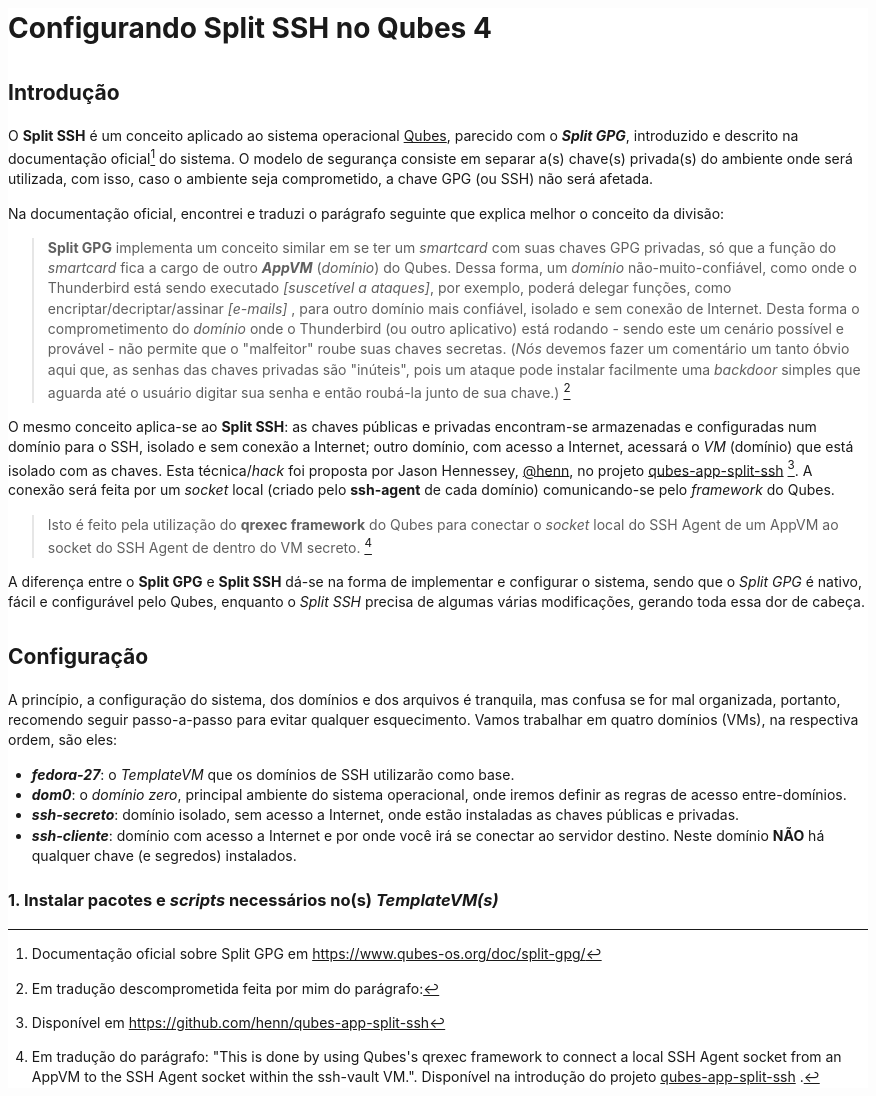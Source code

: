 Configurando Split SSH no Qubes 4
=================================

Introdução
----------

O **Split SSH** é um conceito aplicado ao sistema operacional [Qubes](https://www.qubes-os.org/), parecido com o ***Split GPG***, introduzido e descrito na documentação oficial[^1] do sistema. O modelo de segurança consiste em separar a(s) chave(s) privada(s) do ambiente onde será utilizada, com isso, caso o ambiente seja comprometido, a chave GPG (ou SSH) não será afetada.

Na documentação oficial, encontrei e traduzi o parágrafo seguinte que explica melhor o conceito da divisão:

> **Split GPG** implementa um conceito similar em se ter um *smartcard* com suas chaves GPG privadas, só que a função do *smartcard* fica a cargo de outro ***AppVM*** (*domínio*) do Qubes. Dessa forma, um *domínio* não-muito-confiável, como onde o Thunderbird está sendo executado *[suscetível a ataques]*, por exemplo, poderá delegar funções, como encriptar/decriptar/assinar *[e-mails]* , para outro domínio mais confiável, isolado e sem conexão de Internet. Desta forma o comprometimento do *domínio* onde o Thunderbird (ou outro aplicativo) está rodando - sendo este um cenário possível e provável - não permite que o "malfeitor" roube suas chaves secretas. (*Nós* devemos fazer um comentário um tanto óbvio aqui que, as senhas das chaves privadas são "inúteis", pois um ataque pode instalar facilmente uma *backdoor* simples que aguarda até o usuário digitar sua senha e então roubá-la junto de sua chave.) [^longnote]

O mesmo conceito aplica-se ao **Split SSH**: as chaves públicas e privadas encontram-se armazenadas e configuradas num domínio para o SSH, isolado e sem conexão a Internet; outro domínio, com acesso a Internet, acessará o *VM* (domínio) que está isolado com as chaves. Esta técnica/*hack* foi proposta por Jason Hennessey, [@henn](https://github.com/henn), no projeto [qubes-app-split-ssh](https://github.com/henn/qubes-app-split-ssh) [^2]. A conexão será feita por um *socket* local (criado pelo **ssh-agent** de cada domínio) comunicando-se pelo *framework* do Qubes.

>Isto é feito pela utilização do **qrexec framework** do Qubes para conectar o *socket* local do SSH Agent de um AppVM ao socket do SSH Agent de dentro do VM secreto. [^longnote2]

A diferença entre o **Split GPG** e **Split SSH** dá-se na forma de implementar e configurar o sistema, sendo que o *Split GPG* é nativo, fácil e configurável pelo Qubes, enquanto o *Split SSH* precisa de algumas várias modificações, gerando toda essa dor de cabeça.

Configuração
------------

A princípio, a configuração do sistema, dos domínios e dos arquivos é tranquila, mas confusa se for mal organizada, portanto, recomendo seguir passo-a-passo para evitar qualquer esquecimento. Vamos trabalhar em quatro domínios (VMs), na respectiva ordem, são eles:

* ***fedora-27***: o *TemplateVM* que os domínios de SSH utilizarão como base.
* ***dom0***: o *domínio zero*, principal ambiente do sistema operacional, onde iremos definir as regras de acesso entre-domínios.
* ***ssh-secreto***: domínio isolado, sem acesso a Internet, onde estão instaladas as chaves públicas e privadas.
* ***ssh-cliente***: domínio com acesso a Internet e por onde você irá se conectar ao servidor destino. Neste domínio **NÃO** há qualquer chave (e segredos) instalados.


### 1. Instalar pacotes e *scripts* necessários no(s) *TemplateVM(s)* ###


[^1]: Documentação oficial sobre Split GPG em https://www.qubes-os.org/doc/split-gpg/
[^2]: Disponível em https://github.com/henn/qubes-app-split-ssh
[^longnote]: Em tradução descomprometida feita por mim do parágrafo:
[^longnote2]: Em tradução do parágrafo: "This is done by using Qubes's qrexec framework to connect a local SSH Agent socket from an AppVM to the SSH Agent socket within the ssh-vault VM.". Disponível na introdução do projeto [qubes-app-split-ssh](https://github.com/henn/qubes-app-split-ssh) .